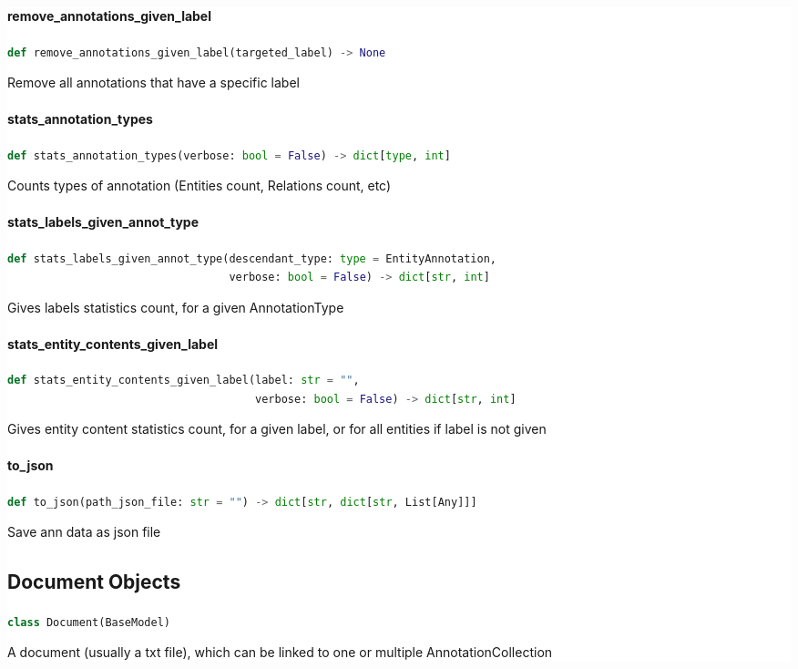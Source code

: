 <a id="collection_types.AnnotationCollection.remove_annotations_given_label"></a>

#### remove\_annotations\_given\_label

```python
def remove_annotations_given_label(targeted_label) -> None
```

Remove all annotations that have a specific label

<a id="collection_types.AnnotationCollection.stats_annotation_types"></a>

#### stats\_annotation\_types

```python
def stats_annotation_types(verbose: bool = False) -> dict[type, int]
```

Counts types of annotation (Entities count, Relations count, etc)

<a id="collection_types.AnnotationCollection.stats_labels_given_annot_type"></a>

#### stats\_labels\_given\_annot\_type

```python
def stats_labels_given_annot_type(descendant_type: type = EntityAnnotation,
                                  verbose: bool = False) -> dict[str, int]
```

Gives labels statistics count, for a given AnnotationType

<a id="collection_types.AnnotationCollection.stats_entity_contents_given_label"></a>

#### stats\_entity\_contents\_given\_label

```python
def stats_entity_contents_given_label(label: str = "",
                                      verbose: bool = False) -> dict[str, int]
```

Gives entity content statistics count, for a given label, or for all entities if label is not given

<a id="collection_types.AnnotationCollection.to_json"></a>

#### to\_json

```python
def to_json(path_json_file: str = "") -> dict[str, dict[str, List[Any]]]
```

Save ann data as json file

<a id="collection_types.Document"></a>

## Document Objects

```python
class Document(BaseModel)
```

A document (usually a txt file), which can be linked to one or multiple AnnotationCollection
